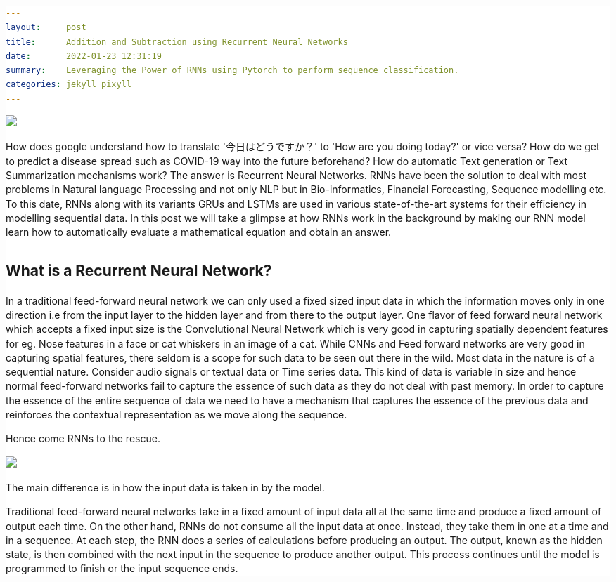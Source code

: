 ```yaml
---
layout:     post
title:      Addition and Subtraction using Recurrent Neural Networks
date:       2022-01-23 12:31:19
summary:    Leveraging the Power of RNNs using Pytorch to perform sequence classification.
categories: jekyll pixyll
---
```



![](https://blog.floydhub.com/content/images/2019/04/Slide9.jpg)



How does google understand how to translate '今日はどうですか？' to 'How are you doing today?' or vice versa? How do we get to predict a disease spread such as COVID-19 way into the future beforehand? How do automatic Text generation or Text Summarization mechanisms work? The answer is Recurrent Neural Networks. RNNs have been the solution to deal with most problems in Natural language Processing and not only NLP but in Bio-informatics, Financial Forecasting, Sequence modelling etc. To this date, RNNs along with its variants GRUs and LSTMs are used in various state-of-the-art systems for their efficiency in modelling sequential data. In this post we will take a glimpse at how RNNs work in the background by making our RNN model learn how to automatically evaluate a mathematical equation and obtain an answer. 



## What is a Recurrent Neural Network?

In a traditional feed-forward neural network we can only used a fixed sized input data in which the information moves only in one direction i.e from the input layer to the hidden layer and from there to the output layer. One flavor of feed forward neural network which accepts a fixed input size is the Convolutional Neural Network which is very good in capturing spatially dependent features for eg. Nose features in a face or cat whiskers in an image of a cat. While CNNs and Feed forward networks are very good in capturing spatial features, there seldom is a scope for such data to be seen out there in the wild. Most data in the nature is of a sequential nature. Consider audio signals or textual data or Time series data. This kind of data is variable in size and hence normal feed-forward networks fail to capture the essence of such data as they do not deal with past memory. In order to capture the essence of the entire sequence of data we need to have a mechanism that captures the essence of the previous data and reinforces the contextual representation as we move along the sequence.



Hence come RNNs to the rescue.

![](https://blog.floydhub.com/content/images/2019/04/Slide3-1.jpg)



The main difference is in how the input data is taken in by the model.

Traditional feed-forward neural networks take in a fixed amount of input data all at the same time and produce a fixed amount of output each time. On the other hand, RNNs do not consume all the input data at once. Instead, they take them in one at a time and in a sequence. At each step, the RNN does a series of calculations before producing an output. The output, known as the hidden state, is then combined with the next input in the sequence to produce another output. This process continues until the model is programmed to finish or the input sequence ends.
